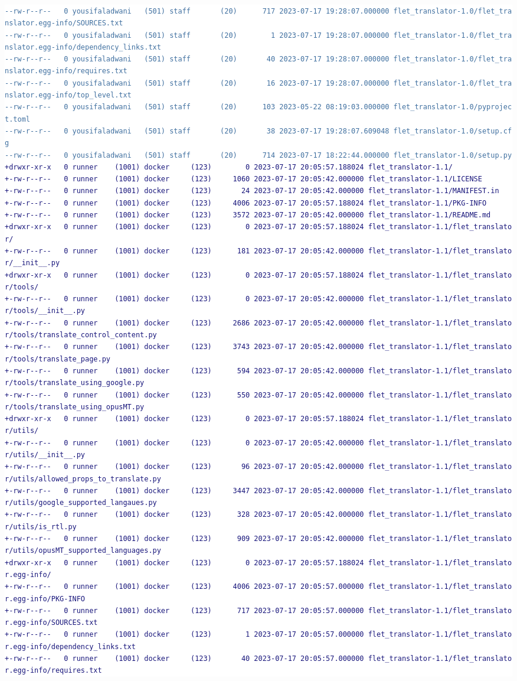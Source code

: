 ```diff
--rw-r--r--   0 yousifaladwani   (501) staff       (20)      717 2023-07-17 19:28:07.000000 flet_translator-1.0/flet_translator.egg-info/SOURCES.txt
--rw-r--r--   0 yousifaladwani   (501) staff       (20)        1 2023-07-17 19:28:07.000000 flet_translator-1.0/flet_translator.egg-info/dependency_links.txt
--rw-r--r--   0 yousifaladwani   (501) staff       (20)       40 2023-07-17 19:28:07.000000 flet_translator-1.0/flet_translator.egg-info/requires.txt
--rw-r--r--   0 yousifaladwani   (501) staff       (20)       16 2023-07-17 19:28:07.000000 flet_translator-1.0/flet_translator.egg-info/top_level.txt
--rw-r--r--   0 yousifaladwani   (501) staff       (20)      103 2023-05-22 08:19:03.000000 flet_translator-1.0/pyproject.toml
--rw-r--r--   0 yousifaladwani   (501) staff       (20)       38 2023-07-17 19:28:07.609048 flet_translator-1.0/setup.cfg
--rw-r--r--   0 yousifaladwani   (501) staff       (20)      714 2023-07-17 18:22:44.000000 flet_translator-1.0/setup.py
+drwxr-xr-x   0 runner    (1001) docker     (123)        0 2023-07-17 20:05:57.188024 flet_translator-1.1/
+-rw-r--r--   0 runner    (1001) docker     (123)     1060 2023-07-17 20:05:42.000000 flet_translator-1.1/LICENSE
+-rw-r--r--   0 runner    (1001) docker     (123)       24 2023-07-17 20:05:42.000000 flet_translator-1.1/MANIFEST.in
+-rw-r--r--   0 runner    (1001) docker     (123)     4006 2023-07-17 20:05:57.188024 flet_translator-1.1/PKG-INFO
+-rw-r--r--   0 runner    (1001) docker     (123)     3572 2023-07-17 20:05:42.000000 flet_translator-1.1/README.md
+drwxr-xr-x   0 runner    (1001) docker     (123)        0 2023-07-17 20:05:57.188024 flet_translator-1.1/flet_translator/
+-rw-r--r--   0 runner    (1001) docker     (123)      181 2023-07-17 20:05:42.000000 flet_translator-1.1/flet_translator/__init__.py
+drwxr-xr-x   0 runner    (1001) docker     (123)        0 2023-07-17 20:05:57.188024 flet_translator-1.1/flet_translator/tools/
+-rw-r--r--   0 runner    (1001) docker     (123)        0 2023-07-17 20:05:42.000000 flet_translator-1.1/flet_translator/tools/__init__.py
+-rw-r--r--   0 runner    (1001) docker     (123)     2686 2023-07-17 20:05:42.000000 flet_translator-1.1/flet_translator/tools/translate_control_content.py
+-rw-r--r--   0 runner    (1001) docker     (123)     3743 2023-07-17 20:05:42.000000 flet_translator-1.1/flet_translator/tools/translate_page.py
+-rw-r--r--   0 runner    (1001) docker     (123)      594 2023-07-17 20:05:42.000000 flet_translator-1.1/flet_translator/tools/translate_using_google.py
+-rw-r--r--   0 runner    (1001) docker     (123)      550 2023-07-17 20:05:42.000000 flet_translator-1.1/flet_translator/tools/translate_using_opusMT.py
+drwxr-xr-x   0 runner    (1001) docker     (123)        0 2023-07-17 20:05:57.188024 flet_translator-1.1/flet_translator/utils/
+-rw-r--r--   0 runner    (1001) docker     (123)        0 2023-07-17 20:05:42.000000 flet_translator-1.1/flet_translator/utils/__init__.py
+-rw-r--r--   0 runner    (1001) docker     (123)       96 2023-07-17 20:05:42.000000 flet_translator-1.1/flet_translator/utils/allowed_props_to_translate.py
+-rw-r--r--   0 runner    (1001) docker     (123)     3447 2023-07-17 20:05:42.000000 flet_translator-1.1/flet_translator/utils/google_supported_langaues.py
+-rw-r--r--   0 runner    (1001) docker     (123)      328 2023-07-17 20:05:42.000000 flet_translator-1.1/flet_translator/utils/is_rtl.py
+-rw-r--r--   0 runner    (1001) docker     (123)      909 2023-07-17 20:05:42.000000 flet_translator-1.1/flet_translator/utils/opusMT_supported_languages.py
+drwxr-xr-x   0 runner    (1001) docker     (123)        0 2023-07-17 20:05:57.188024 flet_translator-1.1/flet_translator.egg-info/
+-rw-r--r--   0 runner    (1001) docker     (123)     4006 2023-07-17 20:05:57.000000 flet_translator-1.1/flet_translator.egg-info/PKG-INFO
+-rw-r--r--   0 runner    (1001) docker     (123)      717 2023-07-17 20:05:57.000000 flet_translator-1.1/flet_translator.egg-info/SOURCES.txt
+-rw-r--r--   0 runner    (1001) docker     (123)        1 2023-07-17 20:05:57.000000 flet_translator-1.1/flet_translator.egg-info/dependency_links.txt
+-rw-r--r--   0 runner    (1001) docker     (123)       40 2023-07-17 20:05:57.000000 flet_translator-1.1/flet_translator.egg-info/requires.txt
```